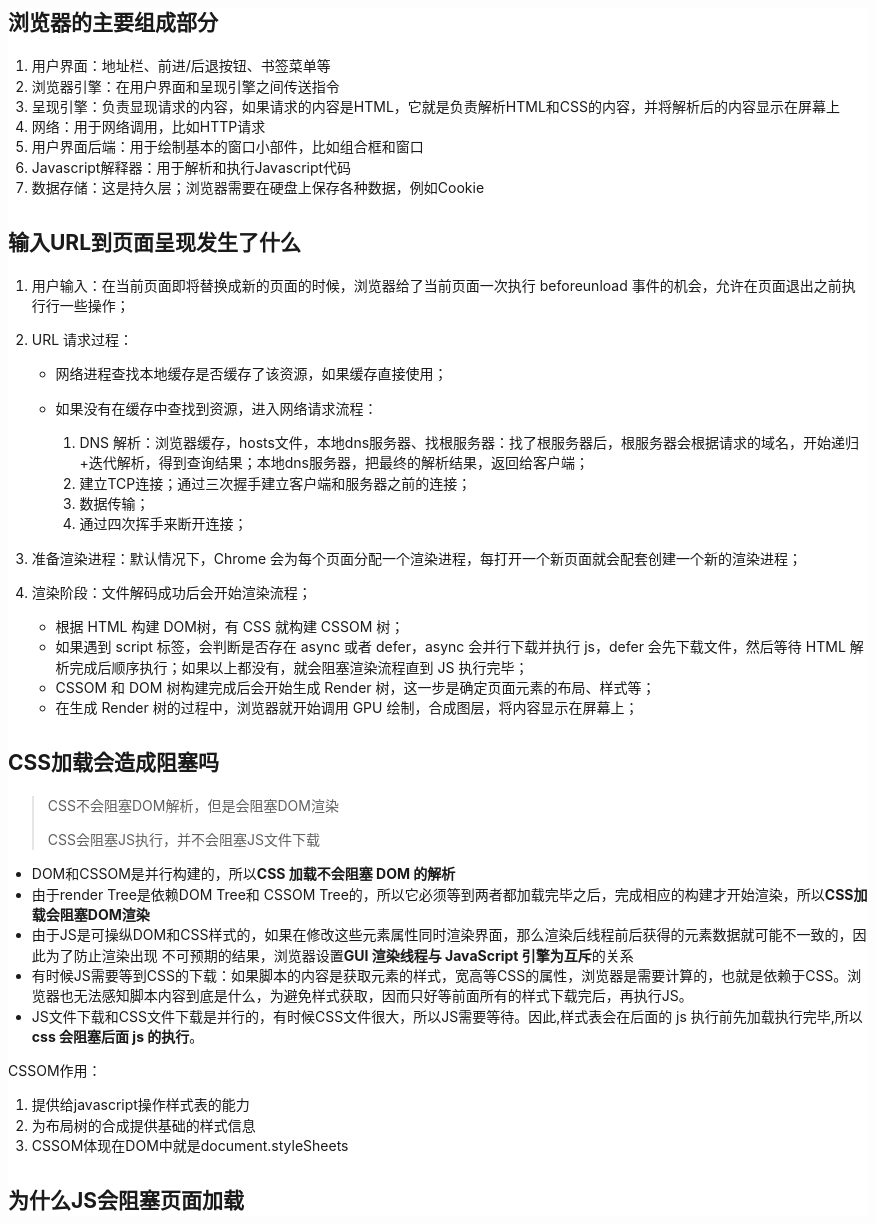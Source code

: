 ## 浏览器的主要组成部分

1. 用户界面：地址栏、前进/后退按钮、书签菜单等
2. 浏览器引擎：在用户界面和呈现引擎之间传送指令
3. 呈现引擎：负责显现请求的内容，如果请求的内容是HTML，它就是负责解析HTML和CSS的内容，并将解析后的内容显示在屏幕上
4. 网络：用于网络调用，比如HTTP请求
5. 用户界面后端：用于绘制基本的窗口小部件，比如组合框和窗口
6. Javascript解释器：用于解析和执行Javascript代码 
7. 数据存储：这是持久层；浏览器需要在硬盘上保存各种数据，例如Cookie

## 输入URL到页面呈现发生了什么

1. 用户输入：在当前页面即将替换成新的页面的时候，浏览器给了当前页面一次执行 beforeunload 事件的机会，允许在页面退出之前执行行一些操作；
2. URL 请求过程：

   - 网络进程查找本地缓存是否缓存了该资源，如果缓存直接使用；

   - 如果没有在缓存中查找到资源，进入网络请求流程：

     1. DNS 解析：浏览器缓存，hosts文件，本地dns服务器、找根服务器：找了根服务器后，根服务器会根据请求的域名，开始递归+迭代解析，得到查询结果；本地dns服务器，把最终的解析结果，返回给客户端；
     2. 建立TCP连接；通过三次握手建立客户端和服务器之前的连接；
     3. 数据传输；
     4. 通过四次挥手来断开连接；

3. 准备渲染进程：默认情况下，Chrome 会为每个页面分配一个渲染进程，每打开一个新页面就会配套创建一个新的渲染进程；
4. 渲染阶段：文件解码成功后会开始渲染流程；
   - 根据 HTML  构建 DOM树，有 CSS 就构建 CSSOM 树；
   - 如果遇到 script 标签，会判断是否存在 async 或者 defer，async 会并行下载并执行 js，defer 会先下载文件，然后等待 HTML 解析完成后顺序执行；如果以上都没有，就会阻塞渲染流程直到 JS 执行完毕；
   - CSSOM 和 DOM 树构建完成后会开始生成 Render 树，这一步是确定页面元素的布局、样式等；
   - 在生成 Render 树的过程中，浏览器就开始调用 GPU 绘制，合成图层，将内容显示在屏幕上；

## CSS加载会造成阻塞吗

> CSS不会阻塞DOM解析，但是会阻塞DOM渲染
>
> CSS会阻塞JS执行，并不会阻塞JS文件下载

- DOM和CSSOM是并行构建的，所以**CSS 加载不会阻塞 DOM 的解析**
- 由于render Tree是依赖DOM Tree和 CSSOM Tree的，所以它必须等到两者都加载完毕之后，完成相应的构建才开始渲染，所以**CSS加载会阻塞DOM渲染**
- 由于JS是可操纵DOM和CSS样式的，如果在修改这些元素属性同时渲染界面，那么渲染后线程前后获得的元素数据就可能不一致的，因此为了防止渲染出现 不可预期的结果，浏览器设置**GUI 渲染线程与 JavaScript 引擎为互斥**的关系
- 有时候JS需要等到CSS的下载：如果脚本的内容是获取元素的样式，宽高等CSS的属性，浏览器是需要计算的，也就是依赖于CSS。浏览器也无法感知脚本内容到底是什么，为避免样式获取，因而只好等前面所有的样式下载完后，再执行JS。
- JS文件下载和CSS文件下载是并行的，有时候CSS文件很大，所以JS需要等待。因此,样式表会在后面的 js 执行前先加载执行完毕,所以**css 会阻塞后面 js 的执行**。

CSSOM作用：

1. 提供给javascript操作样式表的能力
2. 为布局树的合成提供基础的样式信息
3. CSSOM体现在DOM中就是document.styleSheets

## 为什么JS会阻塞页面加载
